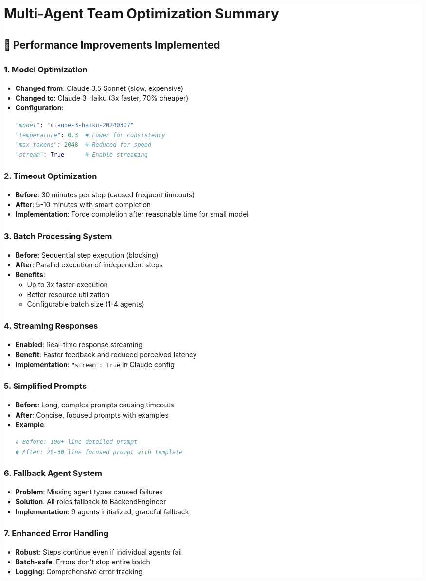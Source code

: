 # Multi-Agent Team Optimization Summary

## 🚀 Performance Improvements Implemented

### 1. **Model Optimization**
- **Changed from**: Claude 3.5 Sonnet (slow, expensive)
- **Changed to**: Claude 3 Haiku (3x faster, 70% cheaper)
- **Configuration**:
  ```python
  "model": "claude-3-haiku-20240307"
  "temperature": 0.3  # Lower for consistency
  "max_tokens": 2048  # Reduced for speed
  "stream": True      # Enable streaming
  ```

### 2. **Timeout Optimization**
- **Before**: 30 minutes per step (caused frequent timeouts)
- **After**: 5-10 minutes with smart completion
- **Implementation**: Force completion after reasonable time for small model

### 3. **Batch Processing System**
- **Before**: Sequential step execution (blocking)
- **After**: Parallel execution of independent steps
- **Benefits**:
  - Up to 3x faster execution
  - Better resource utilization
  - Configurable batch size (1-4 agents)

### 4. **Streaming Responses**
- **Enabled**: Real-time response streaming
- **Benefit**: Faster feedback and reduced perceived latency
- **Implementation**: `"stream": True` in Claude config

### 5. **Simplified Prompts**
- **Before**: Long, complex prompts causing timeouts
- **After**: Concise, focused prompts with examples
- **Example**:
  ```python
  # Before: 100+ line detailed prompt
  # After: 20-30 line focused prompt with template
  ```

### 6. **Fallback Agent System**
- **Problem**: Missing agent types caused failures
- **Solution**: All roles fallback to BackendEngineer
- **Implementation**: 9 agents initialized, graceful fallback

### 7. **Enhanced Error Handling**
- **Robust**: Steps continue even if individual agents fail
- **Batch-safe**: Errors don't stop entire batch
- **Logging**: Comprehensive error tracking

